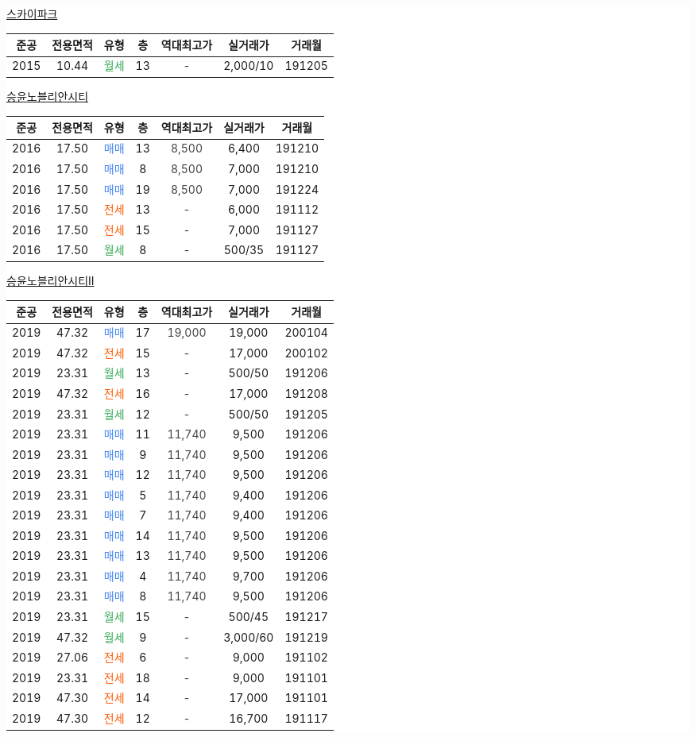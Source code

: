 
[스카이파크](https://search.naver.com/search.naver?query=%EA%B2%BD%EA%B8%B0%EB%8F%84+%EC%9D%98%EC%A0%95%EB%B6%80%EC%8B%9C+%EC%9D%98%EC%A0%95%EB%B6%80%EB%8F%99+%EC%8A%A4%EC%B9%B4%EC%9D%B4%ED%8C%8C%ED%81%AC)

|준공|전용면적|유형|층|역대최고가|실거래가|거래월|
|:---:|:---:|:---:|:---:|:---:|:---:|:---:|
|2015|10.44|<span style="color:#34a853">월세</span>|13|<span style="color:#444444">-</span>|2,000/10|191205|

[승윤노블리안시티](https://search.naver.com/search.naver?query=%EA%B2%BD%EA%B8%B0%EB%8F%84+%EC%9D%98%EC%A0%95%EB%B6%80%EC%8B%9C+%EC%9D%98%EC%A0%95%EB%B6%80%EB%8F%99+%EC%8A%B9%EC%9C%A4%EB%85%B8%EB%B8%94%EB%A6%AC%EC%95%88%EC%8B%9C%ED%8B%B0)

|준공|전용면적|유형|층|역대최고가|실거래가|거래월|
|:---:|:---:|:---:|:---:|:---:|:---:|:---:|
|2016|17.50|<span style="color:#4285f3">매매</span>|13|<span style="color:#444444">8,500</span>|6,400|191210|
|2016|17.50|<span style="color:#4285f3">매매</span>|8|<span style="color:#444444">8,500</span>|7,000|191210|
|2016|17.50|<span style="color:#4285f3">매매</span>|19|<span style="color:#444444">8,500</span>|7,000|191224|
|2016|17.50|<span style="color:#ff5a00">전세</span>|13|<span style="color:#444444">-</span>|6,000|191112|
|2016|17.50|<span style="color:#ff5a00">전세</span>|15|<span style="color:#444444">-</span>|7,000|191127|
|2016|17.50|<span style="color:#34a853">월세</span>|8|<span style="color:#444444">-</span>|500/35|191127|

[승윤노블리안시티II](https://search.naver.com/search.naver?query=%EA%B2%BD%EA%B8%B0%EB%8F%84+%EC%9D%98%EC%A0%95%EB%B6%80%EC%8B%9C+%EC%9D%98%EC%A0%95%EB%B6%80%EB%8F%99+%EC%8A%B9%EC%9C%A4%EB%85%B8%EB%B8%94%EB%A6%AC%EC%95%88%EC%8B%9C%ED%8B%B0II)

|준공|전용면적|유형|층|역대최고가|실거래가|거래월|
|:---:|:---:|:---:|:---:|:---:|:---:|:---:|
|2019|47.32|<span style="color:#4285f3">매매</span>|17|<span style="color:#444444">19,000</span>|19,000|200104|
|2019|47.32|<span style="color:#ff5a00">전세</span>|15|<span style="color:#444444">-</span>|17,000|200102|
|2019|23.31|<span style="color:#34a853">월세</span>|13|<span style="color:#444444">-</span>|500/50|191206|
|2019|47.32|<span style="color:#ff5a00">전세</span>|16|<span style="color:#444444">-</span>|17,000|191208|
|2019|23.31|<span style="color:#34a853">월세</span>|12|<span style="color:#444444">-</span>|500/50|191205|
|2019|23.31|<span style="color:#4285f3">매매</span>|11|<span style="color:#444444">11,740</span>|9,500|191206|
|2019|23.31|<span style="color:#4285f3">매매</span>|9|<span style="color:#444444">11,740</span>|9,500|191206|
|2019|23.31|<span style="color:#4285f3">매매</span>|12|<span style="color:#444444">11,740</span>|9,500|191206|
|2019|23.31|<span style="color:#4285f3">매매</span>|5|<span style="color:#444444">11,740</span>|9,400|191206|
|2019|23.31|<span style="color:#4285f3">매매</span>|7|<span style="color:#444444">11,740</span>|9,400|191206|
|2019|23.31|<span style="color:#4285f3">매매</span>|14|<span style="color:#444444">11,740</span>|9,500|191206|
|2019|23.31|<span style="color:#4285f3">매매</span>|13|<span style="color:#444444">11,740</span>|9,500|191206|
|2019|23.31|<span style="color:#4285f3">매매</span>|4|<span style="color:#444444">11,740</span>|9,700|191206|
|2019|23.31|<span style="color:#4285f3">매매</span>|8|<span style="color:#444444">11,740</span>|9,500|191206|
|2019|23.31|<span style="color:#34a853">월세</span>|15|<span style="color:#444444">-</span>|500/45|191217|
|2019|47.32|<span style="color:#34a853">월세</span>|9|<span style="color:#444444">-</span>|3,000/60|191219|
|2019|27.06|<span style="color:#ff5a00">전세</span>|6|<span style="color:#444444">-</span>|9,000|191102|
|2019|23.31|<span style="color:#ff5a00">전세</span>|18|<span style="color:#444444">-</span>|9,000|191101|
|2019|47.30|<span style="color:#ff5a00">전세</span>|14|<span style="color:#444444">-</span>|17,000|191101|
|2019|47.30|<span style="color:#ff5a00">전세</span>|12|<span style="color:#444444">-</span>|16,700|191117|